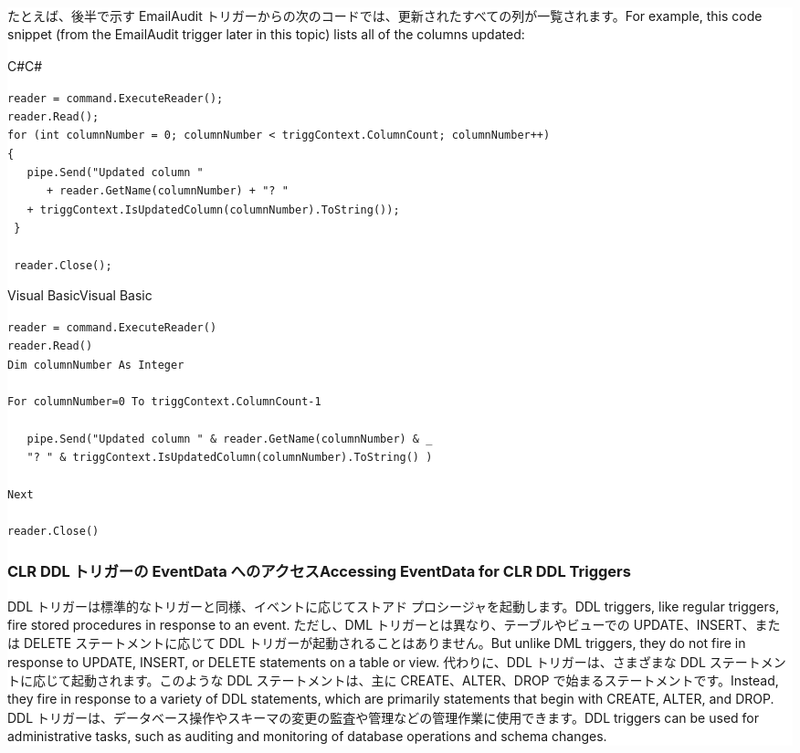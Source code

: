  <span data-ttu-id="465b4-149">たとえば、後半で示す EmailAudit トリガーからの次のコードでは、更新されたすべての列が一覧されます。</span><span class="sxs-lookup"><span data-stu-id="465b4-149">For example, this code snippet (from the EmailAudit trigger later in this topic) lists all of the columns updated:</span></span>  
  
 <span data-ttu-id="465b4-150">C#</span><span class="sxs-lookup"><span data-stu-id="465b4-150">C#</span></span>  
  
```  
reader = command.ExecuteReader();  
reader.Read();  
for (int columnNumber = 0; columnNumber < triggContext.ColumnCount; columnNumber++)  
{  
   pipe.Send("Updated column "  
      + reader.GetName(columnNumber) + "? "  
   + triggContext.IsUpdatedColumn(columnNumber).ToString());  
 }  
  
 reader.Close();  
```  
  
 <span data-ttu-id="465b4-151">Visual Basic</span><span class="sxs-lookup"><span data-stu-id="465b4-151">Visual Basic</span></span>  
  
```  
reader = command.ExecuteReader()  
reader.Read()  
Dim columnNumber As Integer  
  
For columnNumber=0 To triggContext.ColumnCount-1  
  
   pipe.Send("Updated column " & reader.GetName(columnNumber) & _  
   "? " & triggContext.IsUpdatedColumn(columnNumber).ToString() )  
  
Next  
  
reader.Close()  
```  
  
### <a name="accessing-eventdata-for-clr-ddl-triggers"></a><span data-ttu-id="465b4-152">CLR DDL トリガーの EventData へのアクセス</span><span class="sxs-lookup"><span data-stu-id="465b4-152">Accessing EventData for CLR DDL Triggers</span></span>  
 <span data-ttu-id="465b4-153">DDL トリガーは標準的なトリガーと同様、イベントに応じてストアド プロシージャを起動します。</span><span class="sxs-lookup"><span data-stu-id="465b4-153">DDL triggers, like regular triggers, fire stored procedures in response to an event.</span></span> <span data-ttu-id="465b4-154">ただし、DML トリガーとは異なり、テーブルやビューでの UPDATE、INSERT、または DELETE ステートメントに応じて DDL トリガーが起動されることはありません。</span><span class="sxs-lookup"><span data-stu-id="465b4-154">But unlike DML triggers, they do not fire in response to UPDATE, INSERT, or DELETE statements on a table or view.</span></span> <span data-ttu-id="465b4-155">代わりに、DDL トリガーは、さまざまな DDL ステートメントに応じて起動されます。このような DDL ステートメントは、主に CREATE、ALTER、DROP で始まるステートメントです。</span><span class="sxs-lookup"><span data-stu-id="465b4-155">Instead, they fire in response to a variety of DDL statements, which are primarily statements that begin with CREATE, ALTER, and DROP.</span></span> <span data-ttu-id="465b4-156">DDL トリガーは、データベース操作やスキーマの変更の監査や管理などの管理作業に使用できます。</span><span class="sxs-lookup"><span data-stu-id="465b4-156">DDL triggers can be used for administrative tasks, such as auditing and monitoring of database operations and schema changes.</span></span>  
  